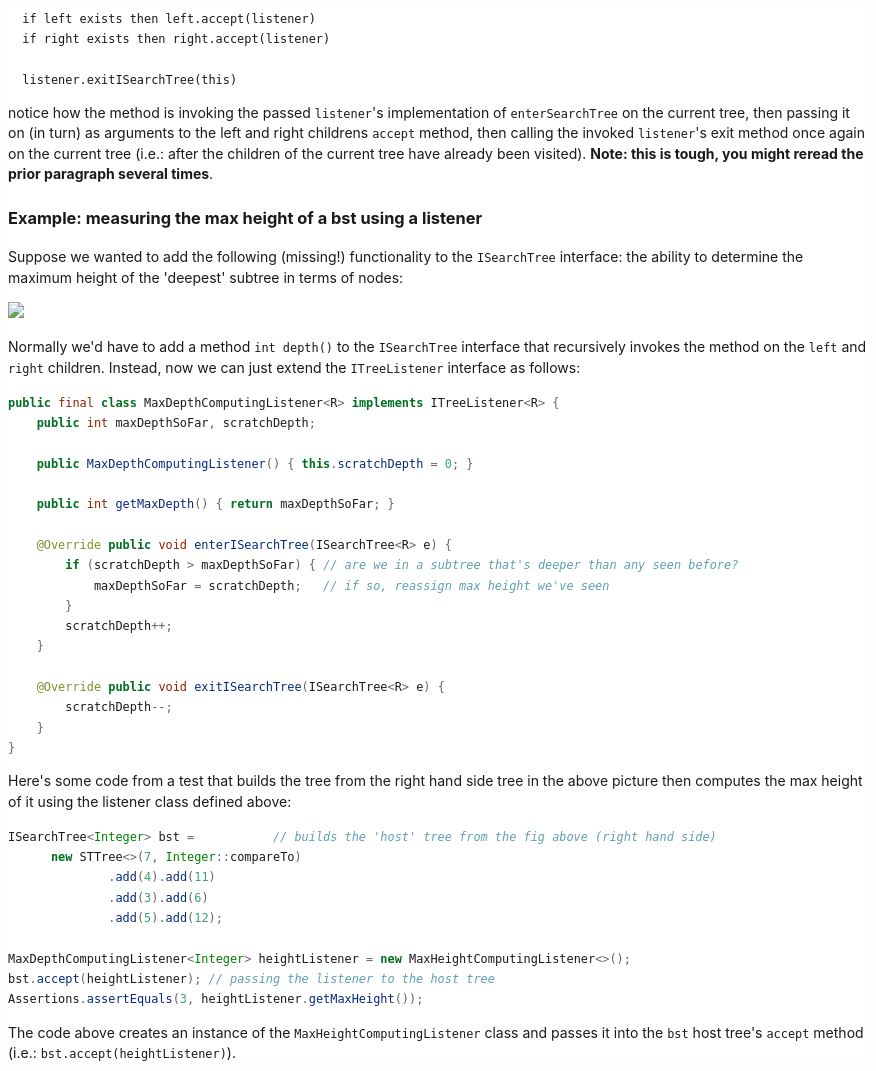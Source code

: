 ```
  if left exists then left.accept(listener)
  if right exists then right.accept(listener)

  listener.exitISearchTree(this)
```
notice how the method is invoking the passed `listener`'s implementation of `enterSearchTree` on the current tree, then passing it on (in turn) as arguments to the left and right childrens `accept` method, then calling the invoked `listener`'s exit method once again on the current tree (i.e.: after the children of the current tree have already been visited). **Note: this is tough, you might reread the prior paragraph several times**.

### Example: measuring the max height of a bst using a listener

Suppose we wanted to add the following (missing!) functionality to the `ISearchTree` interface: the ability to determine the maximum height of the 'deepest' subtree in terms of nodes:

<img src="https://github.com/dtwelch/resources/blob/master/311fa21/asg4/levels3.png" width="520">

Normally we'd have to add a method `int depth()` to the `ISearchTree` interface that recursively invokes the method on the `left` and `right` children. Instead, now we can just extend the `ITreeListener` interface as follows:

```java
public final class MaxDepthComputingListener<R> implements ITreeListener<R> {
    public int maxDepthSoFar, scratchDepth;

    public MaxDepthComputingListener() { this.scratchDepth = 0; }

    public int getMaxDepth() { return maxDepthSoFar; }

    @Override public void enterISearchTree(ISearchTree<R> e) {
        if (scratchDepth > maxDepthSoFar) { // are we in a subtree that's deeper than any seen before?
            maxDepthSoFar = scratchDepth;   // if so, reassign max height we've seen
        }
        scratchDepth++;
    }

    @Override public void exitISearchTree(ISearchTree<R> e) {
        scratchDepth--;
    }
}
```

Here's some code from a test that builds the tree from the right hand side tree in the above picture then computes the max height of it using the listener class defined above:
```java
ISearchTree<Integer> bst =           // builds the 'host' tree from the fig above (right hand side)
      new STTree<>(7, Integer::compareTo)
              .add(4).add(11)
              .add(3).add(6)
              .add(5).add(12);

MaxDepthComputingListener<Integer> heightListener = new MaxHeightComputingListener<>();
bst.accept(heightListener); // passing the listener to the host tree
Assertions.assertEquals(3, heightListener.getMaxHeight());
```
The code above creates an instance of the `MaxHeightComputingListener` class and passes it into the `bst` host tree's `accept` method (i.e.: `bst.accept(heightListener)`). 
